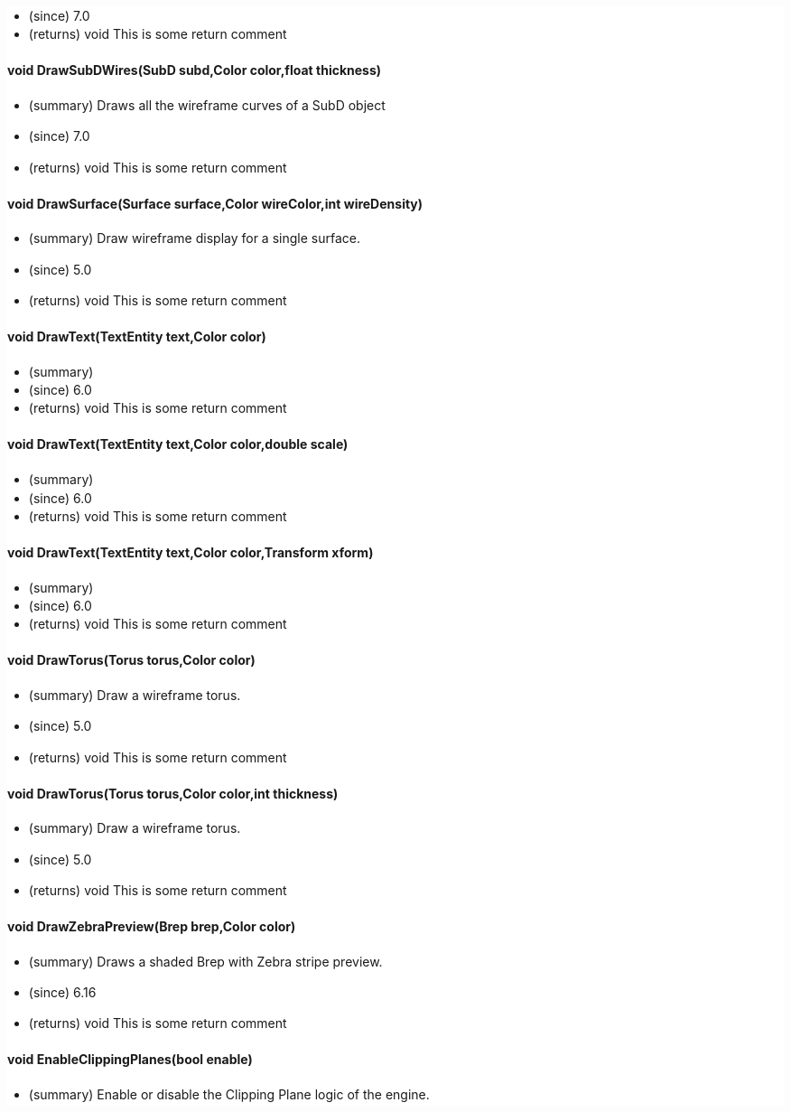 - (since) 7.0
- (returns) void This is some return comment
#### void DrawSubDWires(SubD subd,Color color,float thickness)
- (summary) 
     Draws all the wireframe curves of a SubD object
     
- (since) 7.0
- (returns) void This is some return comment
#### void DrawSurface(Surface surface,Color wireColor,int wireDensity)
- (summary) 
     Draw wireframe display for a single surface.
     
- (since) 5.0
- (returns) void This is some return comment
#### void DrawText(TextEntity text,Color color)
- (summary) 
- (since) 6.0
- (returns) void This is some return comment
#### void DrawText(TextEntity text,Color color,double scale)
- (summary) 
- (since) 6.0
- (returns) void This is some return comment
#### void DrawText(TextEntity text,Color color,Transform xform)
- (summary) 
- (since) 6.0
- (returns) void This is some return comment
#### void DrawTorus(Torus torus,Color color)
- (summary) 
     Draw a wireframe torus.
     
- (since) 5.0
- (returns) void This is some return comment
#### void DrawTorus(Torus torus,Color color,int thickness)
- (summary) 
     Draw a wireframe torus.
     
- (since) 5.0
- (returns) void This is some return comment
#### void DrawZebraPreview(Brep brep,Color color)
- (summary) 
     Draws a shaded Brep with Zebra stripe preview.
     
- (since) 6.16
- (returns) void This is some return comment
#### void EnableClippingPlanes(bool enable)
- (summary) 
     Enable or disable the Clipping Plane logic of the engine. 
     